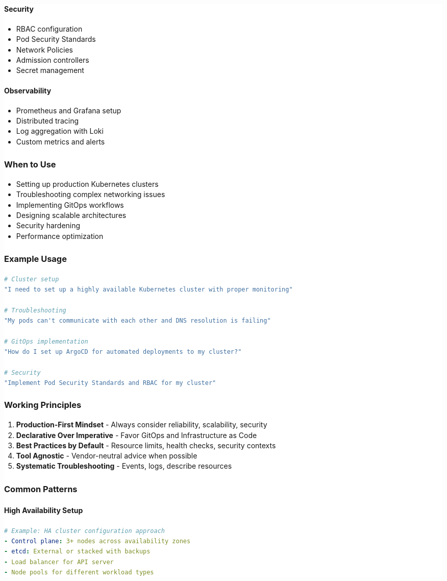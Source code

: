 #### Security
- RBAC configuration
- Pod Security Standards
- Network Policies
- Admission controllers
- Secret management

#### Observability
- Prometheus and Grafana setup
- Distributed tracing
- Log aggregation with Loki
- Custom metrics and alerts

### When to Use
- Setting up production Kubernetes clusters
- Troubleshooting complex networking issues
- Implementing GitOps workflows
- Designing scalable architectures
- Security hardening
- Performance optimization

### Example Usage

```bash
# Cluster setup
"I need to set up a highly available Kubernetes cluster with proper monitoring"

# Troubleshooting
"My pods can't communicate with each other and DNS resolution is failing"

# GitOps implementation
"How do I set up ArgoCD for automated deployments to my cluster?"

# Security
"Implement Pod Security Standards and RBAC for my cluster"
```

### Working Principles
1. **Production-First Mindset** - Always consider reliability, scalability, security
2. **Declarative Over Imperative** - Favor GitOps and Infrastructure as Code
3. **Best Practices by Default** - Resource limits, health checks, security contexts
4. **Tool Agnostic** - Vendor-neutral advice when possible
5. **Systematic Troubleshooting** - Events, logs, describe resources

### Common Patterns

#### High Availability Setup
```yaml
# Example: HA cluster configuration approach
- Control plane: 3+ nodes across availability zones
- etcd: External or stacked with backups
- Load balancer for API server
- Node pools for different workload types
```
